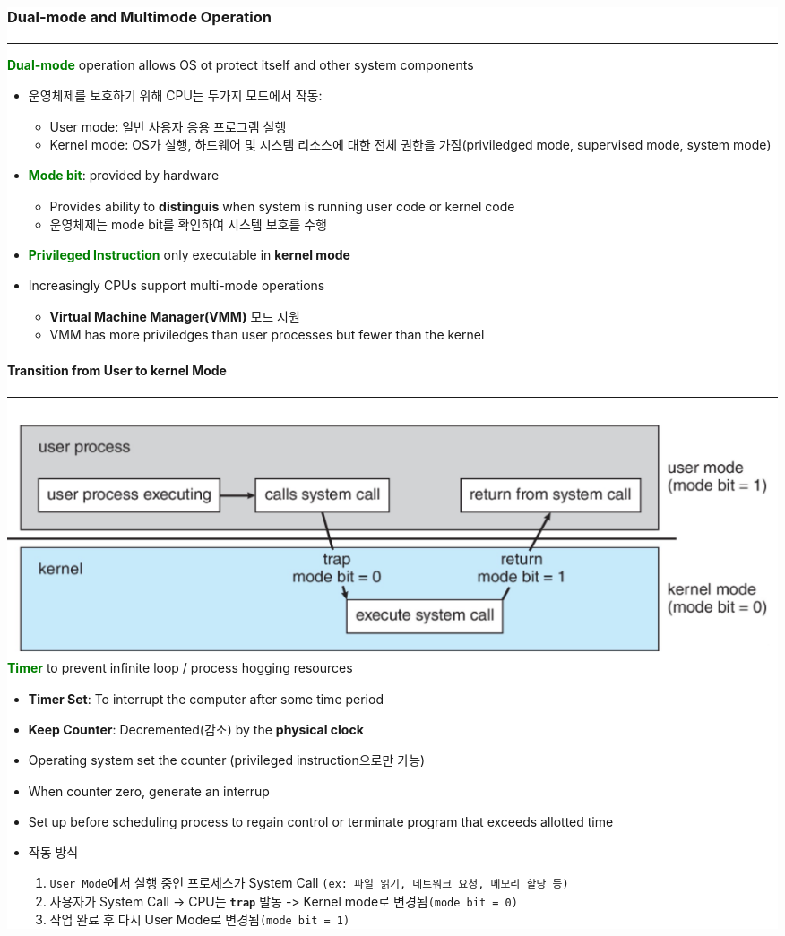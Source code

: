 ### Dual-mode and Multimode Operation
---
**<span style="color: #008000">Dual-mode</span>** operation allows OS ot protect itself and other system components
* 운영체제를 보호하기 위해 CPU는 두가지 모드에서 작동:
  * User mode: 일반 사용자 응용 프로그램 실행
  * Kernel mode: OS가 실행, 하드웨어 및 시스템 리소스에 대한 전체 권한을 가짐(priviledged mode, supervised mode, system mode)
* **<span style="color: #008000">Mode bit</span>**: provided by hardware
  * Provides ability to **distinguis** when system is running user code or kernel code
  * 운영체제는 mode bit를 확인하여 시스템 보호를 수행
* **<span style="color: #008000">Privileged Instruction</span>** only executable in **kernel mode**

* Increasingly CPUs support multi-mode operations
  * **Virtual Machine Manager(VMM)** 모드 지원
  * VMM has more priviledges than user processes but fewer than the kernel

#### Transition from User to kernel Mode
---
![alt text](../assets/img/OS/Transition_User2kernel.png)
**<span style="color: #008000">Timer</span>** to prevent infinite loop / process hogging resources
* **Timer Set**: To interrupt the computer after some time period
* **Keep Counter**: Decremented(감소) by the **physical clock**
* Operating system set the counter (privileged instruction으로만 가능)
* When counter zero, generate an interrup
* Set up before scheduling process to regain control or terminate program that exceeds allotted time

* 작동 방식
    1. `User Mode`에서 실행 중인 프로세스가 System Call `(ex: 파일 읽기, 네트워크 요청, 메모리 할당 등)`
    2. 사용자가 System Call → CPU는 **`trap`** 발동 -> Kernel mode로 변경됨`(mode bit = 0)`
    3. 작업 완료 후 다시 User Mode로 변경됨`(mode bit = 1)`
